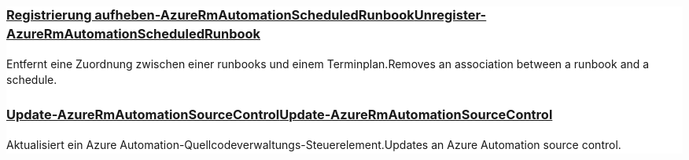 ### [<span data-ttu-id="8c91f-276">Registrierung aufheben-AzureRmAutomationScheduledRunbook</span><span class="sxs-lookup"><span data-stu-id="8c91f-276">Unregister-AzureRmAutomationScheduledRunbook</span></span>](Unregister-AzureRmAutomationScheduledRunbook.md)
<span data-ttu-id="8c91f-277">Entfernt eine Zuordnung zwischen einer runbooks und einem Terminplan.</span><span class="sxs-lookup"><span data-stu-id="8c91f-277">Removes an association between a runbook and a schedule.</span></span>

### [<span data-ttu-id="8c91f-278">Update-AzureRmAutomationSourceControl</span><span class="sxs-lookup"><span data-stu-id="8c91f-278">Update-AzureRmAutomationSourceControl</span></span>](Update-AzureRmAutomationSourceControl.md)
<span data-ttu-id="8c91f-279">Aktualisiert ein Azure Automation-Quellcodeverwaltungs-Steuerelement.</span><span class="sxs-lookup"><span data-stu-id="8c91f-279">Updates an Azure Automation source control.</span></span>

